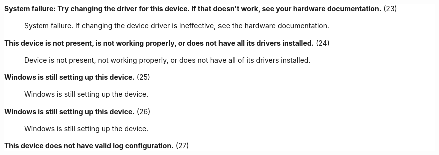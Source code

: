 <span id="System_failure__Try_changing_the_driver_for_this_device._If_that_doesn_t_work__see_your_hardware_documentation."></span><span id="system_failure__try_changing_the_driver_for_this_device._if_that_doesn_t_work__see_your_hardware_documentation."></span><span id="SYSTEM_FAILURE__TRY_CHANGING_THE_DRIVER_FOR_THIS_DEVICE._IF_THAT_DOESN_T_WORK__SEE_YOUR_HARDWARE_DOCUMENTATION."></span>**System failure: Try changing the driver for this device. If that doesn't work, see your hardware documentation.** (23)


</dt> <dd>

System failure. If changing the device driver is ineffective, see the hardware documentation.

</dd> <dt>

<span id="This_device_is_not_present__is_not_working_properly__or_does_not_have_all_its_drivers_installed."></span><span id="this_device_is_not_present__is_not_working_properly__or_does_not_have_all_its_drivers_installed."></span><span id="THIS_DEVICE_IS_NOT_PRESENT__IS_NOT_WORKING_PROPERLY__OR_DOES_NOT_HAVE_ALL_ITS_DRIVERS_INSTALLED."></span>

<span id="this_device_is_not_present__is_not_working_properly__or_does_not_have_all_its_drivers_installed."></span><span id="THIS_DEVICE_IS_NOT_PRESENT__IS_NOT_WORKING_PROPERLY__OR_DOES_NOT_HAVE_ALL_ITS_DRIVERS_INSTALLED."></span>**This device is not present, is not working properly, or does not have all its drivers installed.** (24)


</dt> <dd>

Device is not present, not working properly, or does not have all of its drivers installed.

</dd> <dt>

<span id="Windows_is_still_setting_up_this_device."></span><span id="windows_is_still_setting_up_this_device."></span><span id="WINDOWS_IS_STILL_SETTING_UP_THIS_DEVICE."></span>

<span id="windows_is_still_setting_up_this_device."></span><span id="WINDOWS_IS_STILL_SETTING_UP_THIS_DEVICE."></span>**Windows is still setting up this device.** (25)


</dt> <dd>

Windows is still setting up the device.

</dd> <dt>

<span id="Windows_is_still_setting_up_this_device."></span><span id="windows_is_still_setting_up_this_device."></span><span id="WINDOWS_IS_STILL_SETTING_UP_THIS_DEVICE."></span>

<span id="windows_is_still_setting_up_this_device."></span><span id="WINDOWS_IS_STILL_SETTING_UP_THIS_DEVICE."></span>**Windows is still setting up this device.** (26)


</dt> <dd>

Windows is still setting up the device.

</dd> <dt>

<span id="This_device_does_not_have_valid_log_configuration."></span><span id="this_device_does_not_have_valid_log_configuration."></span><span id="THIS_DEVICE_DOES_NOT_HAVE_VALID_LOG_CONFIGURATION."></span>

<span id="this_device_does_not_have_valid_log_configuration."></span><span id="THIS_DEVICE_DOES_NOT_HAVE_VALID_LOG_CONFIGURATION."></span>**This device does not have valid log configuration.** (27)
